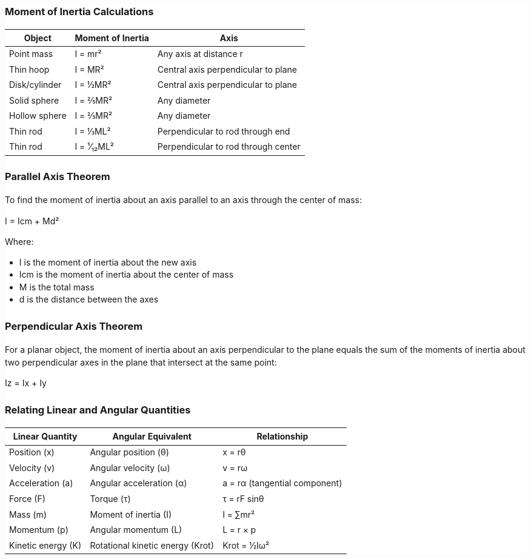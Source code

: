 ### Moment of Inertia Calculations

| Object | Moment of Inertia | Axis |
|--------|-------------------|------|
| Point mass | I = mr² | Any axis at distance r |
| Thin hoop | I = MR² | Central axis perpendicular to plane |
| Disk/cylinder | I = ½MR² | Central axis perpendicular to plane |
| Solid sphere | I = ⅖MR² | Any diameter |
| Hollow sphere | I = ⅔MR² | Any diameter |
| Thin rod | I = ⅓ML² | Perpendicular to rod through end |
| Thin rod | I = ¹⁄₁₂ML² | Perpendicular to rod through center |

### Parallel Axis Theorem

To find the moment of inertia about an axis parallel to an axis through the center of mass:

I = Icm + Md²

Where:
- I is the moment of inertia about the new axis
- Icm is the moment of inertia about the center of mass
- M is the total mass
- d is the distance between the axes

### Perpendicular Axis Theorem

For a planar object, the moment of inertia about an axis perpendicular to the plane equals the sum of the moments of inertia about two perpendicular axes in the plane that intersect at the same point:

Iz = Ix + Iy

### Relating Linear and Angular Quantities

| Linear Quantity | Angular Equivalent | Relationship |
|-----------------|-------------------|--------------|
| Position (x) | Angular position (θ) | x = rθ |
| Velocity (v) | Angular velocity (ω) | v = rω |
| Acceleration (a) | Angular acceleration (α) | a = rα (tangential component) |
| Force (F) | Torque (τ) | τ = rF sinθ |
| Mass (m) | Moment of inertia (I) | I = ∑mr² |
| Momentum (p) | Angular momentum (L) | L = r × p |
| Kinetic energy (K) | Rotational kinetic energy (Krot) | Krot = ½Iω² |
